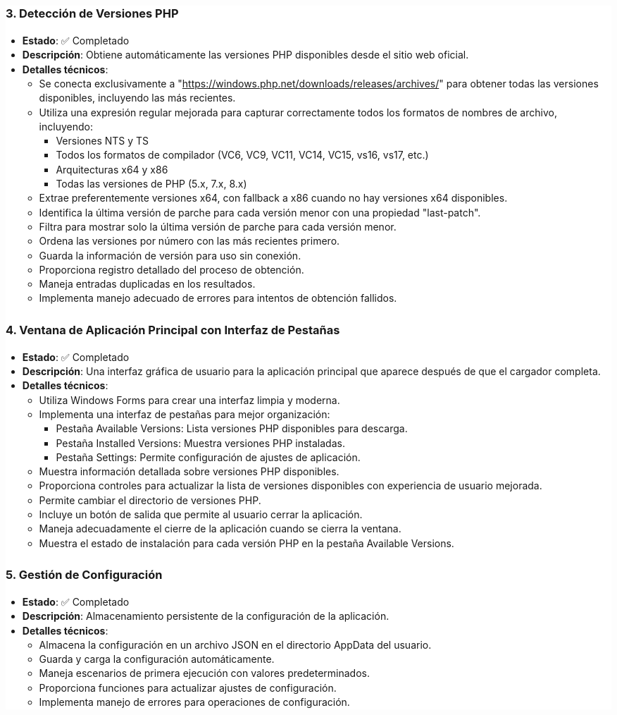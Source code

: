 ### 3. Detección de Versiones PHP
- **Estado**: ✅ Completado
- **Descripción**: Obtiene automáticamente las versiones PHP disponibles desde el sitio web oficial.
- **Detalles técnicos**:
  - Se conecta exclusivamente a "https://windows.php.net/downloads/releases/archives/" para obtener todas las versiones disponibles, incluyendo las más recientes.
  - Utiliza una expresión regular mejorada para capturar correctamente todos los formatos de nombres de archivo, incluyendo:
    - Versiones NTS y TS
    - Todos los formatos de compilador (VC6, VC9, VC11, VC14, VC15, vs16, vs17, etc.)
    - Arquitecturas x64 y x86
    - Todas las versiones de PHP (5.x, 7.x, 8.x)
  - Extrae preferentemente versiones x64, con fallback a x86 cuando no hay versiones x64 disponibles.
  - Identifica la última versión de parche para cada versión menor con una propiedad "last-patch".
  - Filtra para mostrar solo la última versión de parche para cada versión menor.
  - Ordena las versiones por número con las más recientes primero.
  - Guarda la información de versión para uso sin conexión.
  - Proporciona registro detallado del proceso de obtención.
  - Maneja entradas duplicadas en los resultados.
  - Implementa manejo adecuado de errores para intentos de obtención fallidos.

### 4. Ventana de Aplicación Principal con Interfaz de Pestañas
- **Estado**: ✅ Completado
- **Descripción**: Una interfaz gráfica de usuario para la aplicación principal que aparece después de que el cargador completa.
- **Detalles técnicos**:
  - Utiliza Windows Forms para crear una interfaz limpia y moderna.
  - Implementa una interfaz de pestañas para mejor organización:
    - Pestaña Available Versions: Lista versiones PHP disponibles para descarga.
    - Pestaña Installed Versions: Muestra versiones PHP instaladas.
    - Pestaña Settings: Permite configuración de ajustes de aplicación.
  - Muestra información detallada sobre versiones PHP disponibles.
  - Proporciona controles para actualizar la lista de versiones disponibles con experiencia de usuario mejorada.
  - Permite cambiar el directorio de versiones PHP.
  - Incluye un botón de salida que permite al usuario cerrar la aplicación.
  - Maneja adecuadamente el cierre de la aplicación cuando se cierra la ventana.
  - Muestra el estado de instalación para cada versión PHP en la pestaña Available Versions.

### 5. Gestión de Configuración
- **Estado**: ✅ Completado
- **Descripción**: Almacenamiento persistente de la configuración de la aplicación.
- **Detalles técnicos**:
  - Almacena la configuración en un archivo JSON en el directorio AppData del usuario.
  - Guarda y carga la configuración automáticamente.
  - Maneja escenarios de primera ejecución con valores predeterminados.
  - Proporciona funciones para actualizar ajustes de configuración.
  - Implementa manejo de errores para operaciones de configuración.
